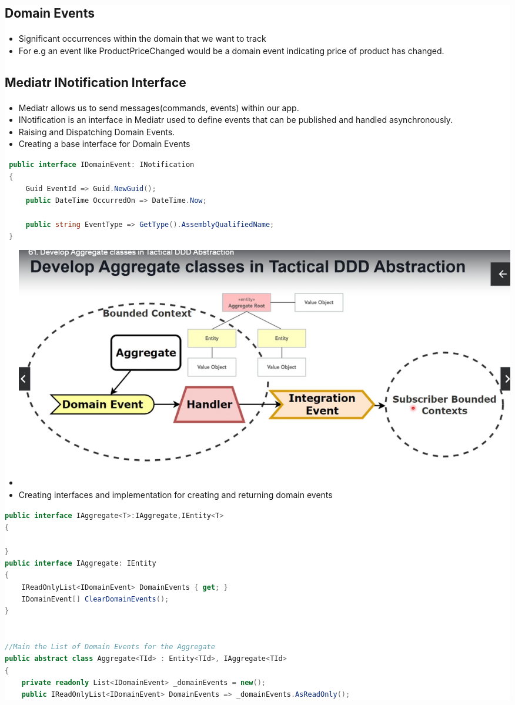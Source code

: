 ## Domain Events 
- Significant occurrences within the domain that we want to track
- For e.g an event like ProductPriceChanged would be a domain event indicating price of product has changed. 

## Mediatr INotification Interface
- Mediatr allows us to send messages(commands, events) within our app.
- INotification is an interface in Mediatr used to define events that can be published and handled asynchronously. 
- Raising and Dispatching Domain Events.
- Creating a base interface for Domain Events 
```c#
 public interface IDomainEvent: INotification
 {
     Guid EventId => Guid.NewGuid();
     public DateTime OccurredOn => DateTime.Now;

     public string EventType => GetType().AssemblyQualifiedName;
 }

```
- ![alt text](image-34.png)
- Creating interfaces and implementation for creating and returning domain events 
```c#
public interface IAggregate<T>:IAggregate,IEntity<T>
{

}
public interface IAggregate: IEntity
{
    IReadOnlyList<IDomainEvent> DomainEvents { get; }
    IDomainEvent[] ClearDomainEvents();
}


//Main the List of Domain Events for the Aggregate
public abstract class Aggregate<TId> : Entity<TId>, IAggregate<TId>
{
    private readonly List<IDomainEvent> _domainEvents = new();
    public IReadOnlyList<IDomainEvent> DomainEvents => _domainEvents.AsReadOnly();

```